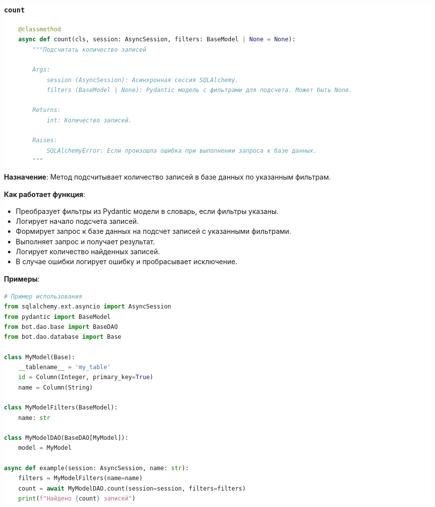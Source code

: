 ### `count`

```python
    @classmethod
    async def count(cls, session: AsyncSession, filters: BaseModel | None = None):
        """Подсчитать количество записей

        Args:
            session (AsyncSession): Асинхронная сессия SQLAlchemy.
            filters (BaseModel | None): Pydantic модель с фильтрами для подсчета. Может быть None.

        Returns:
            int: Количество записей.

        Raises:
            SQLAlchemyError: Если произошла ошибка при выполнении запроса к базе данных.
        """
```

**Назначение**:
Метод подсчитывает количество записей в базе данных по указанным фильтрам.

**Как работает функция**:
- Преобразует фильтры из Pydantic модели в словарь, если фильтры указаны.
- Логирует начало подсчета записей.
- Формирует запрос к базе данных на подсчет записей с указанными фильтрами.
- Выполняет запрос и получает результат.
- Логирует количество найденных записей.
- В случае ошибки логирует ошибку и пробрасывает исключение.

**Примеры**:
```python
# Пример использования
from sqlalchemy.ext.asyncio import AsyncSession
from pydantic import BaseModel
from bot.dao.base import BaseDAO
from bot.dao.database import Base

class MyModel(Base):
    __tablename__ = 'my_table'
    id = Column(Integer, primary_key=True)
    name = Column(String)

class MyModelFilters(BaseModel):
    name: str

class MyModelDAO(BaseDAO[MyModel]):
    model = MyModel

async def example(session: AsyncSession, name: str):
    filters = MyModelFilters(name=name)
    count = await MyModelDAO.count(session=session, filters=filters)
    print(f"Найдено {count} записей")
```
